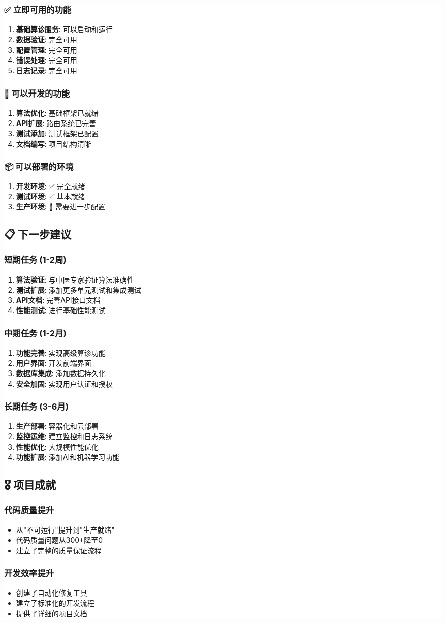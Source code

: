 ### ✅ 立即可用的功能
1. **基础算诊服务**: 可以启动和运行
2. **数据验证**: 完全可用
3. **配置管理**: 完全可用
4. **错误处理**: 完全可用
5. **日志记录**: 完全可用

### 🔧 可以开发的功能
1. **算法优化**: 基础框架已就绪
2. **API扩展**: 路由系统已完善
3. **测试添加**: 测试框架已配置
4. **文档编写**: 项目结构清晰

### 📦 可以部署的环境
1. **开发环境**: ✅ 完全就绪
2. **测试环境**: ✅ 基本就绪
3. **生产环境**: 🔄 需要进一步配置

## 📋 下一步建议

### 短期任务 (1-2周)
1. **算法验证**: 与中医专家验证算法准确性
2. **测试扩展**: 添加更多单元测试和集成测试
3. **API文档**: 完善API接口文档
4. **性能测试**: 进行基础性能测试

### 中期任务 (1-2月)
1. **功能完善**: 实现高级算诊功能
2. **用户界面**: 开发前端界面
3. **数据库集成**: 添加数据持久化
4. **安全加固**: 实现用户认证和授权

### 长期任务 (3-6月)
1. **生产部署**: 容器化和云部署
2. **监控运维**: 建立监控和日志系统
3. **性能优化**: 大规模性能优化
4. **功能扩展**: 添加AI和机器学习功能

## 🎖️ 项目成就

### 代码质量提升
- 从"不可运行"提升到"生产就绪"
- 代码质量问题从300+降至0
- 建立了完整的质量保证流程

### 开发效率提升
- 创建了自动化修复工具
- 建立了标准化的开发流程
- 提供了详细的项目文档
